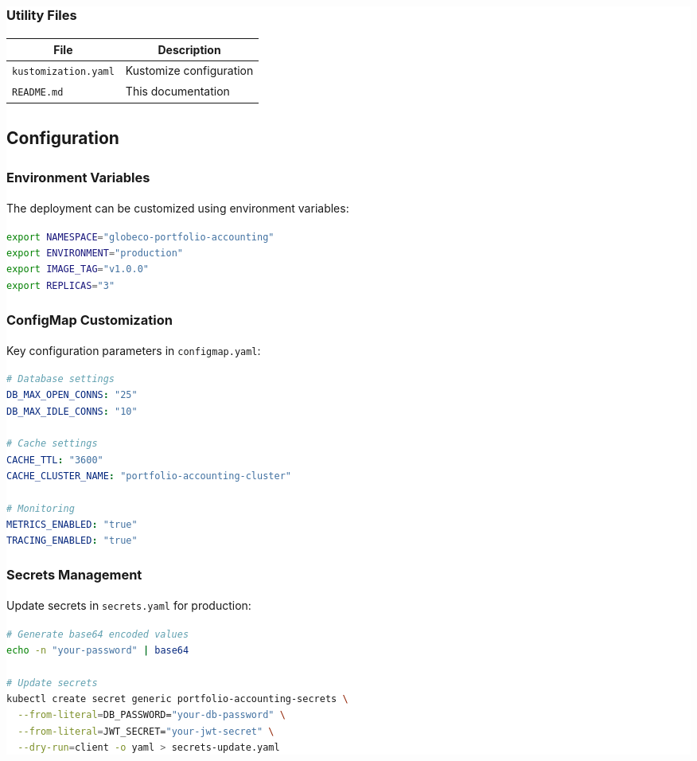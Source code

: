 ### Utility Files

| File | Description |
|------|-------------|
| `kustomization.yaml` | Kustomize configuration |
| `README.md` | This documentation |

## Configuration

### Environment Variables

The deployment can be customized using environment variables:

```bash
export NAMESPACE="globeco-portfolio-accounting"
export ENVIRONMENT="production"
export IMAGE_TAG="v1.0.0"
export REPLICAS="3"
```

### ConfigMap Customization

Key configuration parameters in `configmap.yaml`:

```yaml
# Database settings
DB_MAX_OPEN_CONNS: "25"
DB_MAX_IDLE_CONNS: "10"

# Cache settings
CACHE_TTL: "3600"
CACHE_CLUSTER_NAME: "portfolio-accounting-cluster"

# Monitoring
METRICS_ENABLED: "true"
TRACING_ENABLED: "true"
```

### Secrets Management

Update secrets in `secrets.yaml` for production:

```bash
# Generate base64 encoded values
echo -n "your-password" | base64

# Update secrets
kubectl create secret generic portfolio-accounting-secrets \
  --from-literal=DB_PASSWORD="your-db-password" \
  --from-literal=JWT_SECRET="your-jwt-secret" \
  --dry-run=client -o yaml > secrets-update.yaml
```
